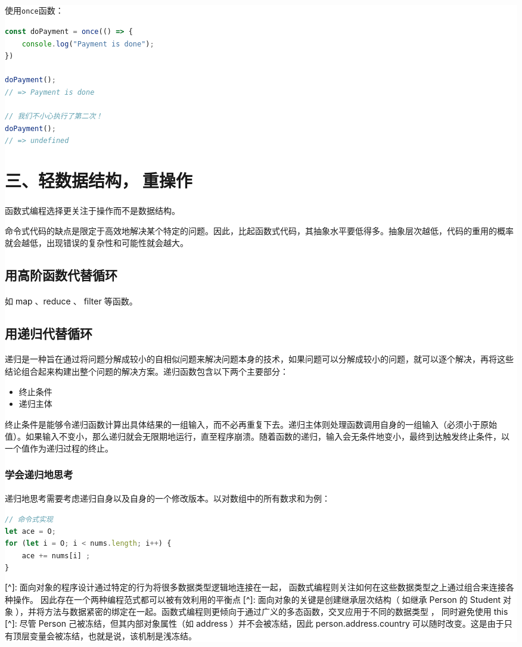 使用`once`函数：

~~~js
const doPayment = once(() => {
    console.log("Payment is done");
})

doPayment();
// => Payment is done

// 我们不小心执行了第二次！
doPayment();
// => undefined
~~~













# 三、轻数据结构， 重操作

函数式编程选择更关注于操作而不是数据结构。

命令式代码的缺点是限定于高效地解决某个特定的问题。因此，比起函数式代码，其抽象水平要低得多。抽象层次越低，代码的重用的概率就会越低，出现错误的复杂性和可能性就会越大。







## 用高阶函数代替循环

如 map 、reduce 、 filter 等函数。



## 用递归代替循环

递归是一种旨在通过将问题分解成较小的自相似问题来解决问题本身的技术，如果问题可以分解成较小的问题，就可以逐个解决，再将这些结论组合起来构建出整个问题的解决方案。递归函数包含以下两个主要部分：

+ 终止条件
+ 递归主体

终止条件是能够令递归函数计算出具体结果的一组输入，而不必再重复下去。递归主体则处理函数调用自身的一组输入（必须小于原始值）。如果输入不变小，那么递归就会无限期地运行，直至程序崩溃。随着函数的递归，输入会无条件地变小，最终到达触发终止条件，以一个值作为递归过程的终止。



### 学会递归地思考

递归地思考需要考虑递归自身以及自身的一个修改版本。以对数组中的所有数求和为例：

~~~js
// 命令式实现
let ace = O; 
for (let i = O; i < nums.length; i++) { 
    ace += nums[i] ;
}
~~~


[^]: 面向对象的程序设计通过特定的行为将很多数据类型逻辑地连接在一起， 函数式编程则关注如何在这些数据类型之上通过组合来连接各种操作。 因此存在一个两种编程范式都可以被有效利用的平衡点
[^]: 面向对象的关键是创建继承层次结构（ 如继承 Person 的 Student 对象 ），并将方法与数据紧密的绑定在一起。函数式编程则更倾向于通过广义的多态函数，交叉应用于不同的数据类型 ， 同时避免使用 this
[^]: 尽管 Person 己被冻结，但其内部对象属性（如 address ）并不会被冻结，因此 person.address.country 可以随时改变。这是由于只有顶层变量会被冻结，也就是说，该机制是浅冻结。
